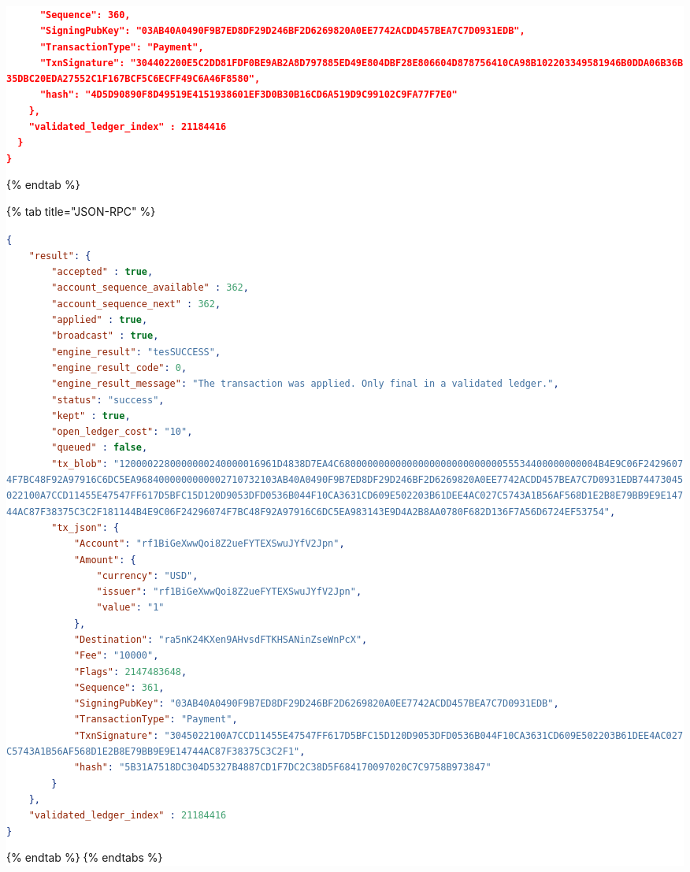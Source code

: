 ```json
      "Sequence": 360,
      "SigningPubKey": "03AB40A0490F9B7ED8DF29D246BF2D6269820A0EE7742ACDD457BEA7C7D0931EDB",
      "TransactionType": "Payment",
      "TxnSignature": "304402200E5C2DD81FDF0BE9AB2A8D797885ED49E804DBF28E806604D878756410CA98B102203349581946B0DDA06B36B35DBC20EDA27552C1F167BCF5C6ECFF49C6A46F8580",
      "hash": "4D5D90890F8D49519E4151938601EF3D0B30B16CD6A519D9C99102C9FA77F7E0"
    },
    "validated_ledger_index" : 21184416
  }
}
```
{% endtab %}

{% tab title="JSON-RPC" %}
```json
{
    "result": {
        "accepted" : true,
        "account_sequence_available" : 362,
        "account_sequence_next" : 362,
        "applied" : true,
        "broadcast" : true,
        "engine_result": "tesSUCCESS",
        "engine_result_code": 0,
        "engine_result_message": "The transaction was applied. Only final in a validated ledger.",
        "status": "success",
        "kept" : true,
        "open_ledger_cost": "10",
        "queued" : false,
        "tx_blob": "1200002280000000240000016961D4838D7EA4C6800000000000000000000000000055534400000000004B4E9C06F24296074F7BC48F92A97916C6DC5EA9684000000000002710732103AB40A0490F9B7ED8DF29D246BF2D6269820A0EE7742ACDD457BEA7C7D0931EDB74473045022100A7CCD11455E47547FF617D5BFC15D120D9053DFD0536B044F10CA3631CD609E502203B61DEE4AC027C5743A1B56AF568D1E2B8E79BB9E9E14744AC87F38375C3C2F181144B4E9C06F24296074F7BC48F92A97916C6DC5EA983143E9D4A2B8AA0780F682D136F7A56D6724EF53754",
        "tx_json": {
            "Account": "rf1BiGeXwwQoi8Z2ueFYTEXSwuJYfV2Jpn",
            "Amount": {
                "currency": "USD",
                "issuer": "rf1BiGeXwwQoi8Z2ueFYTEXSwuJYfV2Jpn",
                "value": "1"
            },
            "Destination": "ra5nK24KXen9AHvsdFTKHSANinZseWnPcX",
            "Fee": "10000",
            "Flags": 2147483648,
            "Sequence": 361,
            "SigningPubKey": "03AB40A0490F9B7ED8DF29D246BF2D6269820A0EE7742ACDD457BEA7C7D0931EDB",
            "TransactionType": "Payment",
            "TxnSignature": "3045022100A7CCD11455E47547FF617D5BFC15D120D9053DFD0536B044F10CA3631CD609E502203B61DEE4AC027C5743A1B56AF568D1E2B8E79BB9E9E14744AC87F38375C3C2F1",
            "hash": "5B31A7518DC304D5327B4887CD1F7DC2C38D5F684170097020C7C9758B973847"
        }
    },
    "validated_ledger_index" : 21184416
}
```
{% endtab %}
{% endtabs %}

